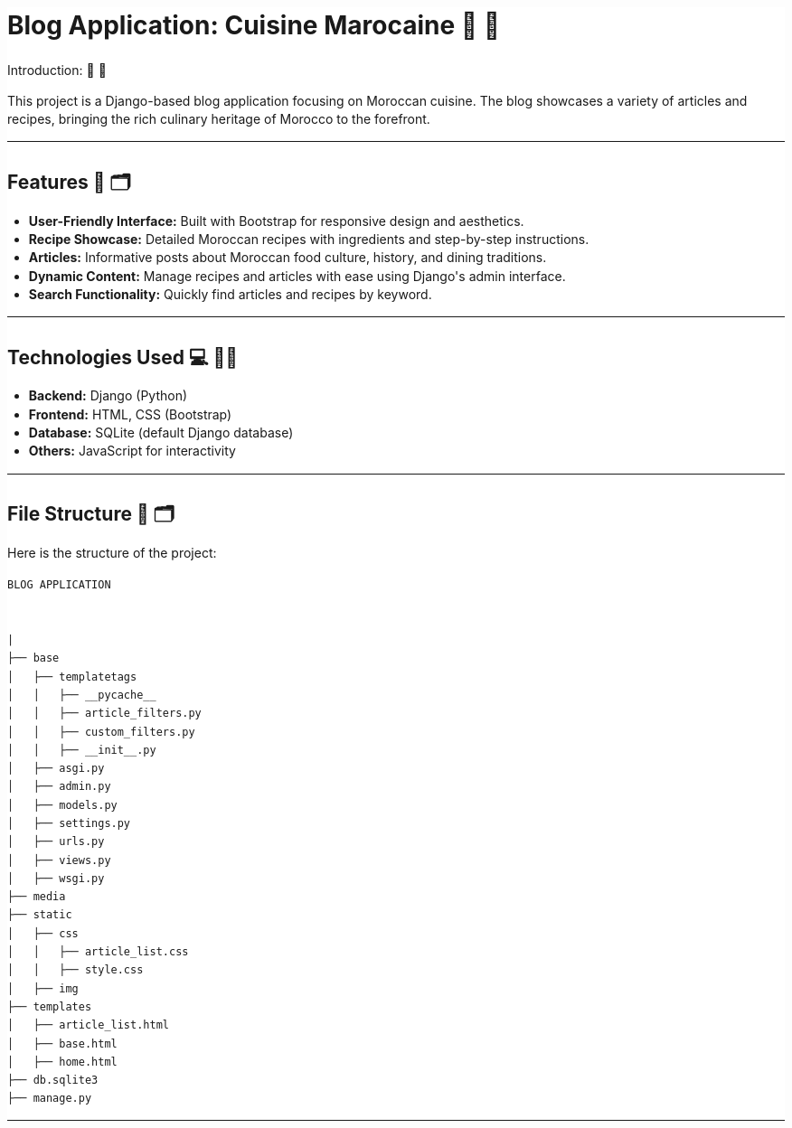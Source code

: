 
# Blog Application: Cuisine Marocaine 🥘 🍴

Introduction: 🥘 🍴

This project is a Django-based blog application focusing on Moroccan cuisine. The blog showcases a variety of articles and recipes, bringing the rich culinary heritage of Morocco to the forefront.

---

## Features 📂 🗂️

- **User-Friendly Interface:** Built with Bootstrap for responsive design and aesthetics.
- **Recipe Showcase:** Detailed Moroccan recipes with ingredients and step-by-step instructions.
- **Articles:** Informative posts about Moroccan food culture, history, and dining traditions.
- **Dynamic Content:** Manage recipes and articles with ease using Django's admin interface.
- **Search Functionality:** Quickly find articles and recipes by keyword.

---

## Technologies Used 💻 🧑‍💻

- **Backend:** Django (Python)
- **Frontend:** HTML, CSS (Bootstrap)
- **Database:** SQLite (default Django database)
- **Others:** JavaScript for interactivity

---

## File Structure 📂 🗂️
Here is the structure of the project:
```
BLOG APPLICATION


|
├── base
│   ├── templatetags
│   │   ├── __pycache__
│   │   ├── article_filters.py
│   │   ├── custom_filters.py
│   │   ├── __init__.py
│   ├── asgi.py
│   ├── admin.py
│   ├── models.py
│   ├── settings.py
│   ├── urls.py
│   ├── views.py
│   ├── wsgi.py
├── media
├── static
│   ├── css
│   │   ├── article_list.css
│   │   ├── style.css
│   ├── img
├── templates
│   ├── article_list.html
│   ├── base.html
│   ├── home.html
├── db.sqlite3
├── manage.py
```

---